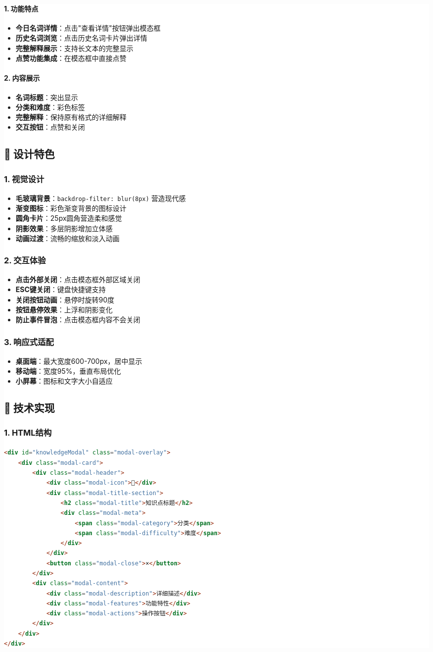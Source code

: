 #### 1. 功能特点
- **今日名词详情**：点击"查看详情"按钮弹出模态框
- **历史名词浏览**：点击历史名词卡片弹出详情
- **完整解释展示**：支持长文本的完整显示
- **点赞功能集成**：在模态框中直接点赞

#### 2. 内容展示
- **名词标题**：突出显示
- **分类和难度**：彩色标签
- **完整解释**：保持原有格式的详细解释
- **交互按钮**：点赞和关闭

## 🎨 设计特色

### 1. 视觉设计
- **毛玻璃背景**：`backdrop-filter: blur(8px)` 营造现代感
- **渐变图标**：彩色渐变背景的图标设计
- **圆角卡片**：25px圆角营造柔和感觉
- **阴影效果**：多层阴影增加立体感
- **动画过渡**：流畅的缩放和淡入动画

### 2. 交互体验
- **点击外部关闭**：点击模态框外部区域关闭
- **ESC键关闭**：键盘快捷键支持
- **关闭按钮动画**：悬停时旋转90度
- **按钮悬停效果**：上浮和阴影变化
- **防止事件冒泡**：点击模态框内容不会关闭

### 3. 响应式适配
- **桌面端**：最大宽度600-700px，居中显示
- **移动端**：宽度95%，垂直布局优化
- **小屏幕**：图标和文字大小自适应

## 🔧 技术实现

### 1. HTML结构
```html
<div id="knowledgeModal" class="modal-overlay">
    <div class="modal-card">
        <div class="modal-header">
            <div class="modal-icon">🧮</div>
            <div class="modal-title-section">
                <h2 class="modal-title">知识点标题</h2>
                <div class="modal-meta">
                    <span class="modal-category">分类</span>
                    <span class="modal-difficulty">难度</span>
                </div>
            </div>
            <button class="modal-close">×</button>
        </div>
        <div class="modal-content">
            <div class="modal-description">详细描述</div>
            <div class="modal-features">功能特性</div>
            <div class="modal-actions">操作按钮</div>
        </div>
    </div>
</div>
```

